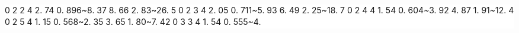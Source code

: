 0
2
2
4
2.
74
0.
896~8.
37
8.
66
2.
83~26.
5
0
2
3
4
2.
05
0.
711~5.
93
6.
49
2.
25~18.
7
0
2
4
4
1.
54
0.
604~3.
92
4.
87
1.
91~12.
4
0
2
5
4
1.
15
0.
568~2.
35
3.
65
1.
80~7.
42
0
3
3
4
1.
54
0.
555~4.